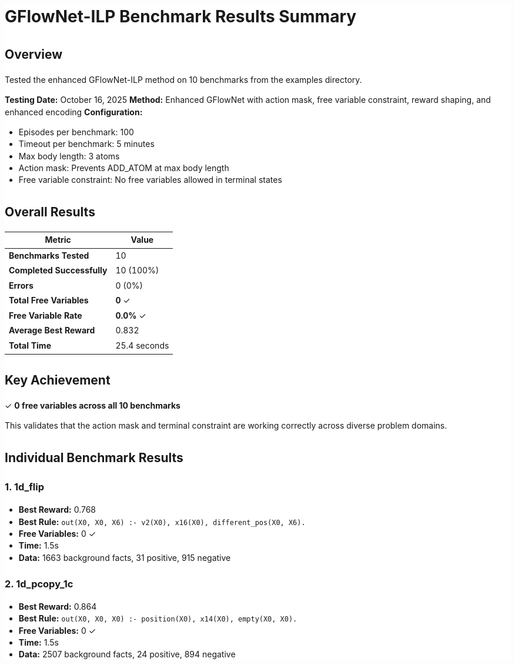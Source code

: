 # GFlowNet-ILP Benchmark Results Summary

## Overview

Tested the enhanced GFlowNet-ILP method on 10 benchmarks from the examples directory.

**Testing Date:** October 16, 2025
**Method:** Enhanced GFlowNet with action mask, free variable constraint, reward shaping, and enhanced encoding
**Configuration:**
- Episodes per benchmark: 100
- Timeout per benchmark: 5 minutes
- Max body length: 3 atoms
- Action mask: Prevents ADD_ATOM at max body length
- Free variable constraint: No free variables allowed in terminal states

## Overall Results

| Metric | Value |
|--------|-------|
| **Benchmarks Tested** | 10 |
| **Completed Successfully** | 10 (100%) |
| **Errors** | 0 (0%) |
| **Total Free Variables** | **0** ✓ |
| **Free Variable Rate** | **0.0%** ✓ |
| **Average Best Reward** | 0.832 |
| **Total Time** | 25.4 seconds |

## Key Achievement

✓ **0 free variables across all 10 benchmarks**

This validates that the action mask and terminal constraint are working correctly across diverse problem domains.

## Individual Benchmark Results

### 1. 1d_flip
- **Best Reward:** 0.768
- **Best Rule:** `out(X0, X0, X6) :- v2(X0), x16(X0), different_pos(X0, X6).`
- **Free Variables:** 0 ✓
- **Time:** 1.5s
- **Data:** 1663 background facts, 31 positive, 915 negative

### 2. 1d_pcopy_1c
- **Best Reward:** 0.864
- **Best Rule:** `out(X0, X0, X0) :- position(X0), x14(X0), empty(X0, X0).`
- **Free Variables:** 0 ✓
- **Time:** 1.5s
- **Data:** 2507 background facts, 24 positive, 894 negative
